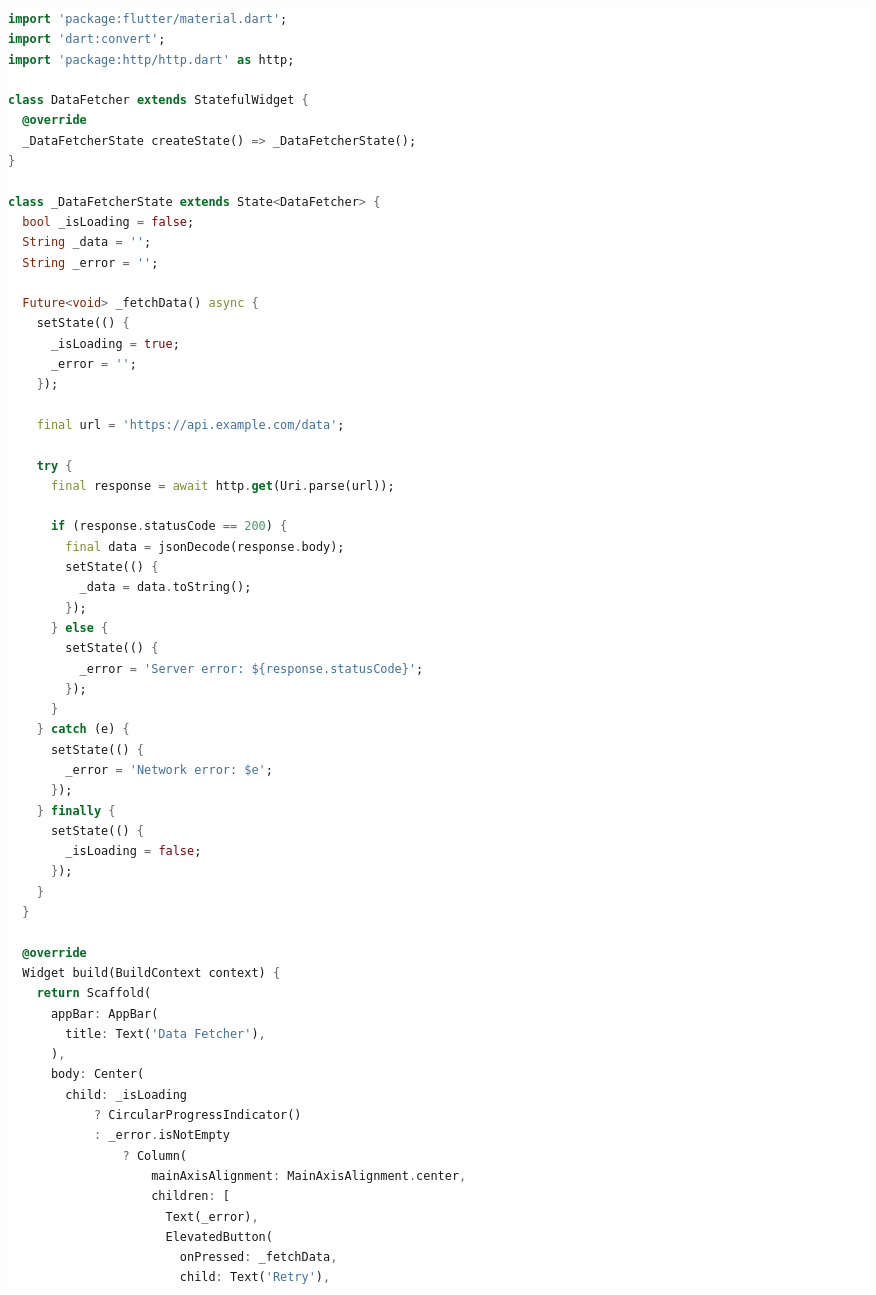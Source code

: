 ```dart
import 'package:flutter/material.dart';
import 'dart:convert';
import 'package:http/http.dart' as http;

class DataFetcher extends StatefulWidget {
  @override
  _DataFetcherState createState() => _DataFetcherState();
}

class _DataFetcherState extends State<DataFetcher> {
  bool _isLoading = false;
  String _data = '';
  String _error = '';

  Future<void> _fetchData() async {
    setState(() {
      _isLoading = true;
      _error = '';
    });

    final url = 'https://api.example.com/data';

    try {
      final response = await http.get(Uri.parse(url));

      if (response.statusCode == 200) {
        final data = jsonDecode(response.body);
        setState(() {
          _data = data.toString();
        });
      } else {
        setState(() {
          _error = 'Server error: ${response.statusCode}';
        });
      }
    } catch (e) {
      setState(() {
        _error = 'Network error: $e';
      });
    } finally {
      setState(() {
        _isLoading = false;
      });
    }
  }

  @override
  Widget build(BuildContext context) {
    return Scaffold(
      appBar: AppBar(
        title: Text('Data Fetcher'),
      ),
      body: Center(
        child: _isLoading
            ? CircularProgressIndicator()
            : _error.isNotEmpty
                ? Column(
                    mainAxisAlignment: MainAxisAlignment.center,
                    children: [
                      Text(_error),
                      ElevatedButton(
                        onPressed: _fetchData,
                        child: Text('Retry'),
```